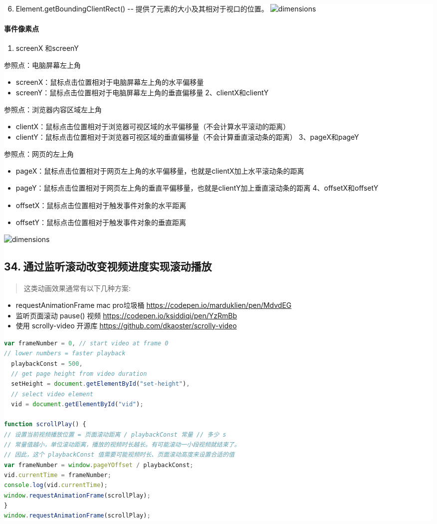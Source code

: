 6. Element.getBoundingClientRect() -- 提供了元素的大小及其相对于视口的位置。
![dimensions](/vuepress-interview-github/assets/js/element-box-diagram.png)

#### 事件像素点

1. screenX 和screenY

参照点：电脑屏幕左上角

- screenX：鼠标点击位置相对于电脑屏幕左上角的水平偏移量
- screenY：鼠标点击位置相对于电脑屏幕左上角的垂直偏移量
2、clientX和clientY

参照点：浏览器内容区域左上角

- clientX：鼠标点击位置相对于浏览器可视区域的水平偏移量（不会计算水平滚动的距离）
- clientY：鼠标点击位置相对于浏览器可视区域的垂直偏移量（不会计算垂直滚动条的距离）
3、pageX和pageY

参照点：网页的左上角

- pageX：鼠标点击位置相对于网页左上角的水平偏移量，也就是clientX加上水平滚动条的距离
- pageY：鼠标点击位置相对于网页左上角的垂直平偏移量，也就是clientY加上垂直滚动条的距离
4、offsetX和offsetY

- offsetX：鼠标点击位置相对于触发事件对象的水平距离
- offsetY：鼠标点击位置相对于触发事件对象的垂直距离

![dimensions](/vuepress-interview-github/assets/js/offsetx.png)

## 34. 通过监听滚动改变视频进度实现滚动播放

> 这类动画效果通常有以下几种方案:

- requestAnimationFrame mac pro垃圾桶 <https://codepen.io/marduklien/pen/MdvdEG>
- 监听页面滚动 pause() 视频 <https://codepen.io/ksiddiqi/pen/YzRmBb>
- 使用 scrolly-video 开源库 <https://github.com/dkaoster/scrolly-video>

```js
var frameNumber = 0, // start video at frame 0
// lower numbers = faster playback
  playbackConst = 500,
  // get page height from video duration
  setHeight = document.getElementById("set-height"),
  // select video element
  vid = document.getElementById("vid");

function scrollPlay() {
// 设置当前视频播放位置 = 页面滚动距离 / playbackConst 常量 // 多少 s
// 常量值越小，单位滚动距离，播放的视频时长越长。有可能滚动一小段视频就结束了。
// 因此，这个 playbackConst 值需要可能视频时长、页面滚动高度来设置合适的值
var frameNumber = window.pageYOffset / playbackConst;
vid.currentTime = frameNumber;
console.log(vid.currentTime);
window.requestAnimationFrame(scrollPlay);
}
window.requestAnimationFrame(scrollPlay);
```
